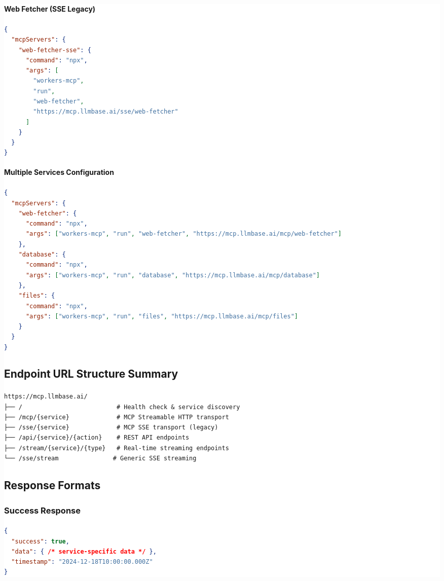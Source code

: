 #### Web Fetcher (SSE Legacy)
```json
{
  "mcpServers": {
    "web-fetcher-sse": {
      "command": "npx",
      "args": [
        "workers-mcp",
        "run",
        "web-fetcher",
        "https://mcp.llmbase.ai/sse/web-fetcher"
      ]
    }
  }
}
```

#### Multiple Services Configuration
```json
{
  "mcpServers": {
    "web-fetcher": {
      "command": "npx",
      "args": ["workers-mcp", "run", "web-fetcher", "https://mcp.llmbase.ai/mcp/web-fetcher"]
    },
    "database": {
      "command": "npx", 
      "args": ["workers-mcp", "run", "database", "https://mcp.llmbase.ai/mcp/database"]
    },
    "files": {
      "command": "npx",
      "args": ["workers-mcp", "run", "files", "https://mcp.llmbase.ai/mcp/files"]
    }
  }
}
```

## Endpoint URL Structure Summary

```
https://mcp.llmbase.ai/
├── /                          # Health check & service discovery
├── /mcp/{service}             # MCP Streamable HTTP transport
├── /sse/{service}             # MCP SSE transport (legacy)
├── /api/{service}/{action}    # REST API endpoints
├── /stream/{service}/{type}   # Real-time streaming endpoints
└── /sse/stream               # Generic SSE streaming
```

## Response Formats

### Success Response
```json
{
  "success": true,
  "data": { /* service-specific data */ },
  "timestamp": "2024-12-18T10:00:00.000Z"
}
```
